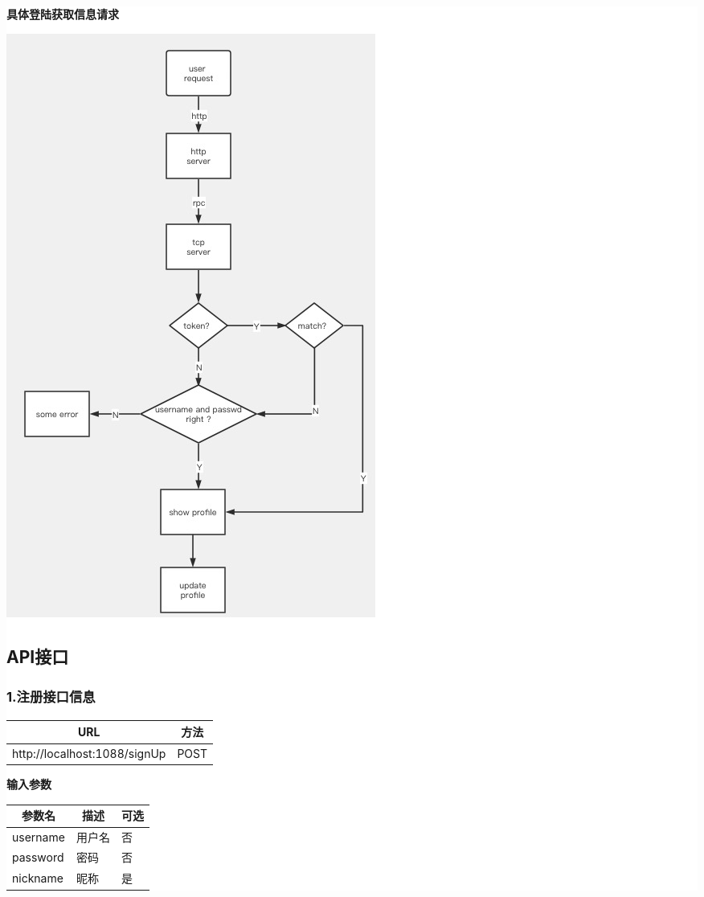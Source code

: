 **具体登陆获取信息请求**

![diagram2](./基于go语言简单的用户管理系统/diagram2.jpg)

## API接口

### 1.注册接口信息

| URL                          | 方法 |
| ---------------------------- | ---- |
| http://localhost:1088/signUp | POST |

**输入参数**

| 参数名   | 描述   | 可选 |
| -------- | ------ | ---- |
| username | 用户名 | 否   |
| password | 密码   | 否   |
| nickname | 昵称   | 是   |
